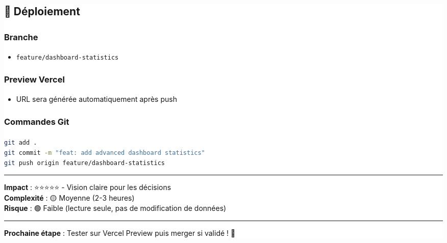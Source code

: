 
## 🚀 Déploiement

### Branche
- `feature/dashboard-statistics`

### Preview Vercel
- URL sera générée automatiquement après push

### Commandes Git
```bash
git add .
git commit -m "feat: add advanced dashboard statistics"
git push origin feature/dashboard-statistics
```

---

**Impact** : ⭐⭐⭐⭐⭐ - Vision claire pour les décisions  
**Complexité** : 🟡 Moyenne (2-3 heures)  
**Risque** : 🟢 Faible (lecture seule, pas de modification de données)

---

**Prochaine étape** : Tester sur Vercel Preview puis merger si validé ! 🎉


